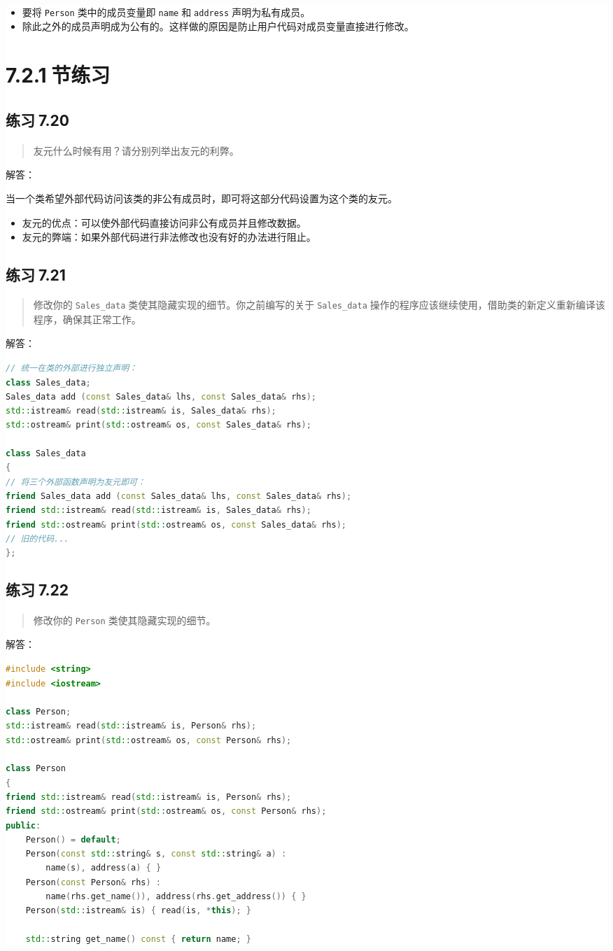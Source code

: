 * 要将 `Person` 类中的成员变量即 `name` 和 `address` 声明为私有成员。
* 除此之外的成员声明成为公有的。这样做的原因是防止用户代码对成员变量直接进行修改。

# 7.2.1 节练习

## 练习 7.20

> 友元什么时候有用？请分别列举出友元的利弊。

解答：

当一个类希望外部代码访问该类的非公有成员时，即可将这部分代码设置为这个类的友元。
* 友元的优点：可以使外部代码直接访问非公有成员并且修改数据。
* 友元的弊端：如果外部代码进行非法修改也没有好的办法进行阻止。

## 练习 7.21

> 修改你的 `Sales_data` 类使其隐藏实现的细节。你之前编写的关于 `Sales_data` 操作的程序应该继续使用，借助类的新定义重新编译该程序，确保其正常工作。

解答：

```C++
// 统一在类的外部进行独立声明：
class Sales_data;
Sales_data add (const Sales_data& lhs, const Sales_data& rhs);
std::istream& read(std::istream& is, Sales_data& rhs);
std::ostream& print(std::ostream& os, const Sales_data& rhs);

class Sales_data
{
// 将三个外部函数声明为友元即可：
friend Sales_data add (const Sales_data& lhs, const Sales_data& rhs);
friend std::istream& read(std::istream& is, Sales_data& rhs);
friend std::ostream& print(std::ostream& os, const Sales_data& rhs);
// 旧的代码...
};
```

## 练习 7.22

> 修改你的 `Person` 类使其隐藏实现的细节。

解答：

```C++
#include <string>
#include <iostream>

class Person;
std::istream& read(std::istream& is, Person& rhs);
std::ostream& print(std::ostream& os, const Person& rhs);

class Person
{
friend std::istream& read(std::istream& is, Person& rhs);
friend std::ostream& print(std::ostream& os, const Person& rhs);
public:
    Person() = default;
    Person(const std::string& s, const std::string& a) :
        name(s), address(a) { }
    Person(const Person& rhs) :
        name(rhs.get_name()), address(rhs.get_address()) { }
    Person(std::istream& is) { read(is, *this); }

    std::string get_name() const { return name; }
```